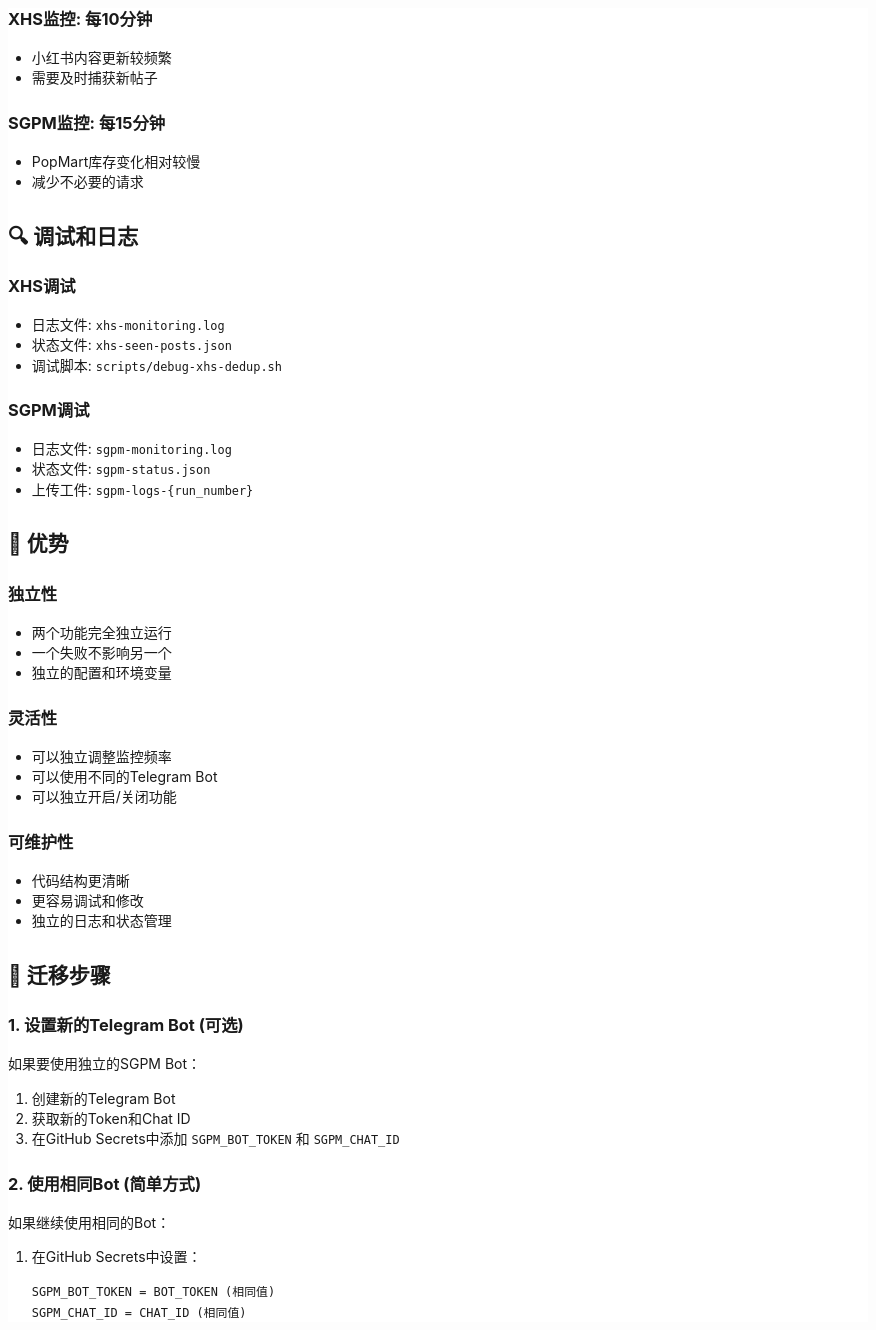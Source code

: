 ### **XHS监控**: 每10分钟
- 小红书内容更新较频繁
- 需要及时捕获新帖子

### **SGPM监控**: 每15分钟
- PopMart库存变化相对较慢
- 减少不必要的请求

## 🔍 调试和日志

### **XHS调试**
- 日志文件: `xhs-monitoring.log`
- 状态文件: `xhs-seen-posts.json`
- 调试脚本: `scripts/debug-xhs-dedup.sh`

### **SGPM调试**
- 日志文件: `sgpm-monitoring.log`
- 状态文件: `sgpm-status.json`
- 上传工件: `sgpm-logs-{run_number}`

## 🎯 优势

### **独立性**
- 两个功能完全独立运行
- 一个失败不影响另一个
- 独立的配置和环境变量

### **灵活性**
- 可以独立调整监控频率
- 可以使用不同的Telegram Bot
- 可以独立开启/关闭功能

### **可维护性**
- 代码结构更清晰
- 更容易调试和修改
- 独立的日志和状态管理

## 🔄 迁移步骤

### **1. 设置新的Telegram Bot (可选)**
如果要使用独立的SGPM Bot：
1. 创建新的Telegram Bot
2. 获取新的Token和Chat ID
3. 在GitHub Secrets中添加 `SGPM_BOT_TOKEN` 和 `SGPM_CHAT_ID`

### **2. 使用相同Bot (简单方式)**
如果继续使用相同的Bot：
1. 在GitHub Secrets中设置：
   ```
   SGPM_BOT_TOKEN = BOT_TOKEN (相同值)
   SGPM_CHAT_ID = CHAT_ID (相同值)
   ```
